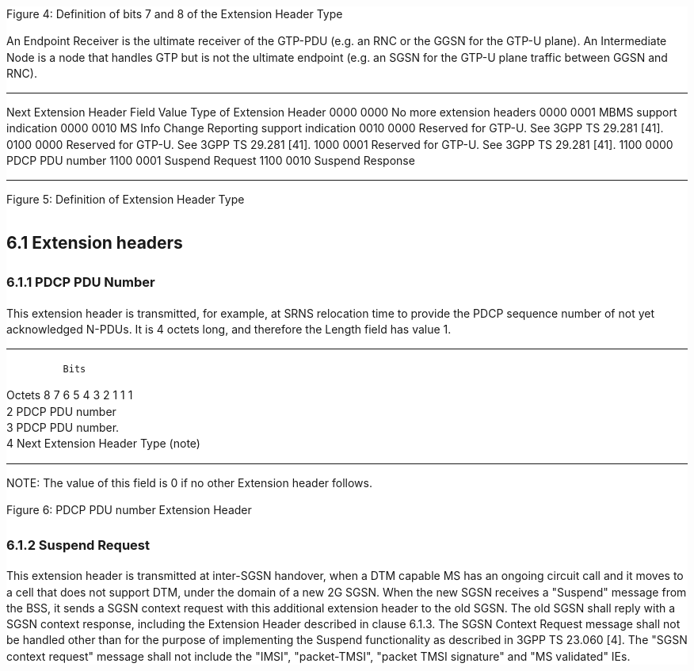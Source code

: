 Figure 4: Definition of bits 7 and 8 of the Extension Header Type

An Endpoint Receiver is the ultimate receiver of the GTP-PDU (e.g. an
RNC or the GGSN for the GTP-U plane). An Intermediate Node is a node
that handles GTP but is not the ultimate endpoint (e.g. an SGSN for the
GTP-U plane traffic between GGSN and RNC).

  ----------------------------------- ------------------------------------------------
  Next Extension Header Field Value   Type of Extension Header
  0000 0000                           No more extension headers
  0000 0001                           MBMS support indication
  0000 0010                           MS Info Change Reporting support indication
  0010 0000                           Reserved for GTP-U. See 3GPP TS 29.281 \[41\].
  0100 0000                           Reserved for GTP-U. See 3GPP TS 29.281 \[41\].
  1000 0001                           Reserved for GTP-U. See 3GPP TS 29.281 \[41\].
  1100 0000                           PDCP PDU number
  1100 0001                           Suspend Request
  1100 0010                           Suspend Response
  ----------------------------------- ------------------------------------------------

Figure 5: Definition of Extension Header Type

6.1 Extension headers
---------------------

### 6.1.1 PDCP PDU Number

This extension header is transmitted, for example, at SRNS relocation
time to provide the PDCP sequence number of not yet acknowledged N-PDUs.
It is 4 octets long, and therefore the Length field has value 1.

  -------- -- ----------------------------------- --- --- --- --- --- --- ---
              Bits                                                        
  Octets      8                                   7   6   5   4   3   2   1
  1           1                                                           
  2           PDCP PDU number                                             
  3           PDCP PDU number.                                            
  4           Next Extension Header Type (note)                           
  -------- -- ----------------------------------- --- --- --- --- --- --- ---

NOTE: The value of this field is 0 if no other Extension header follows.

Figure 6: PDCP PDU number Extension Header

### 6.1.2 Suspend Request

This extension header is transmitted at inter-SGSN handover, when a DTM
capable MS has an ongoing circuit call and it moves to a cell that does
not support DTM, under the domain of a new 2G SGSN. When the new SGSN
receives a \"Suspend\" message from the BSS, it sends a SGSN context
request with this additional extension header to the old SGSN. The old
SGSN shall reply with a SGSN context response, including the Extension
Header described in clause 6.1.3. The SGSN Context Request message shall
not be handled other than for the purpose of implementing the Suspend
functionality as described in 3GPP TS 23.060 \[4\]. The \"SGSN context
request\" message shall not include the \"IMSI\", \"packet-TMSI\",
\"packet TMSI signature\" and \"MS validated\" IEs.
